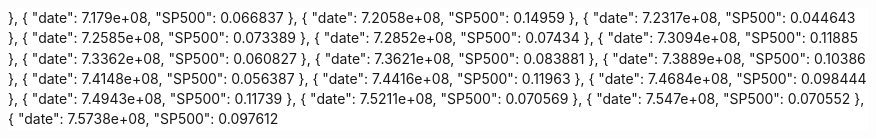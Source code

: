 },
{
 "date": 7.179e+08,
"SP500": 0.066837 
},
{
 "date": 7.2058e+08,
"SP500": 0.14959 
},
{
 "date": 7.2317e+08,
"SP500": 0.044643 
},
{
 "date": 7.2585e+08,
"SP500": 0.073389 
},
{
 "date": 7.2852e+08,
"SP500": 0.07434 
},
{
 "date": 7.3094e+08,
"SP500": 0.11885 
},
{
 "date": 7.3362e+08,
"SP500": 0.060827 
},
{
 "date": 7.3621e+08,
"SP500": 0.083881 
},
{
 "date": 7.3889e+08,
"SP500": 0.10386 
},
{
 "date": 7.4148e+08,
"SP500": 0.056387 
},
{
 "date": 7.4416e+08,
"SP500": 0.11963 
},
{
 "date": 7.4684e+08,
"SP500": 0.098444 
},
{
 "date": 7.4943e+08,
"SP500": 0.11739 
},
{
 "date": 7.5211e+08,
"SP500": 0.070569 
},
{
 "date": 7.547e+08,
"SP500": 0.070552 
},
{
 "date": 7.5738e+08,
"SP500": 0.097612 